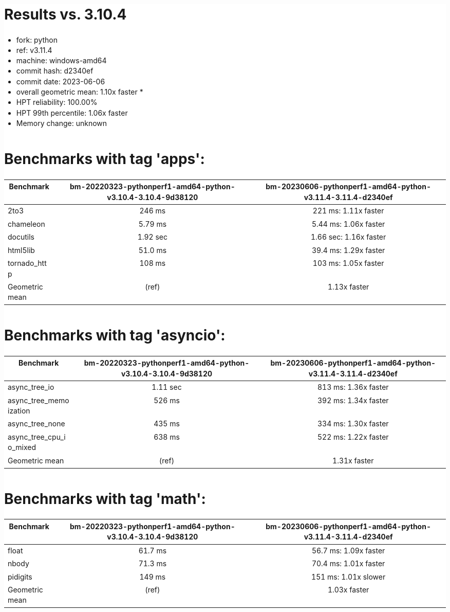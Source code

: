 
# Results vs. 3.10.4

- fork: python
- ref: v3.11.4
- machine: windows-amd64
- commit hash: d2340ef
- commit date: 2023-06-06
- overall geometric mean: 1.10x faster \*
- HPT reliability: 100.00%
- HPT 99th percentile: 1.06x faster
- Memory change: unknown

Benchmarks with tag 'apps':
===========================

| Benchmark      | bm-20220323-pythonperf1-amd64-python-v3.10.4-3.10.4-9d38120 | bm-20230606-pythonperf1-amd64-python-v3.11.4-3.11.4-d2340ef |
|----------------|:-----------------------------------------------------------:|:-----------------------------------------------------------:|
| 2to3           | 246 ms                                                      | 221 ms: 1.11x faster                                        |
| chameleon      | 5.79 ms                                                     | 5.44 ms: 1.06x faster                                       |
| docutils       | 1.92 sec                                                    | 1.66 sec: 1.16x faster                                      |
| html5lib       | 51.0 ms                                                     | 39.4 ms: 1.29x faster                                       |
| tornado_http   | 108 ms                                                      | 103 ms: 1.05x faster                                        |
| Geometric mean | (ref)                                                       | 1.13x faster                                                |

Benchmarks with tag 'asyncio':
==============================

| Benchmark               | bm-20220323-pythonperf1-amd64-python-v3.10.4-3.10.4-9d38120 | bm-20230606-pythonperf1-amd64-python-v3.11.4-3.11.4-d2340ef |
|-------------------------|:-----------------------------------------------------------:|:-----------------------------------------------------------:|
| async_tree_io           | 1.11 sec                                                    | 813 ms: 1.36x faster                                        |
| async_tree_memoization  | 526 ms                                                      | 392 ms: 1.34x faster                                        |
| async_tree_none         | 435 ms                                                      | 334 ms: 1.30x faster                                        |
| async_tree_cpu_io_mixed | 638 ms                                                      | 522 ms: 1.22x faster                                        |
| Geometric mean          | (ref)                                                       | 1.31x faster                                                |

Benchmarks with tag 'math':
===========================

| Benchmark      | bm-20220323-pythonperf1-amd64-python-v3.10.4-3.10.4-9d38120 | bm-20230606-pythonperf1-amd64-python-v3.11.4-3.11.4-d2340ef |
|----------------|:-----------------------------------------------------------:|:-----------------------------------------------------------:|
| float          | 61.7 ms                                                     | 56.7 ms: 1.09x faster                                       |
| nbody          | 71.3 ms                                                     | 70.4 ms: 1.01x faster                                       |
| pidigits       | 149 ms                                                      | 151 ms: 1.01x slower                                        |
| Geometric mean | (ref)                                                       | 1.03x faster                                                |
